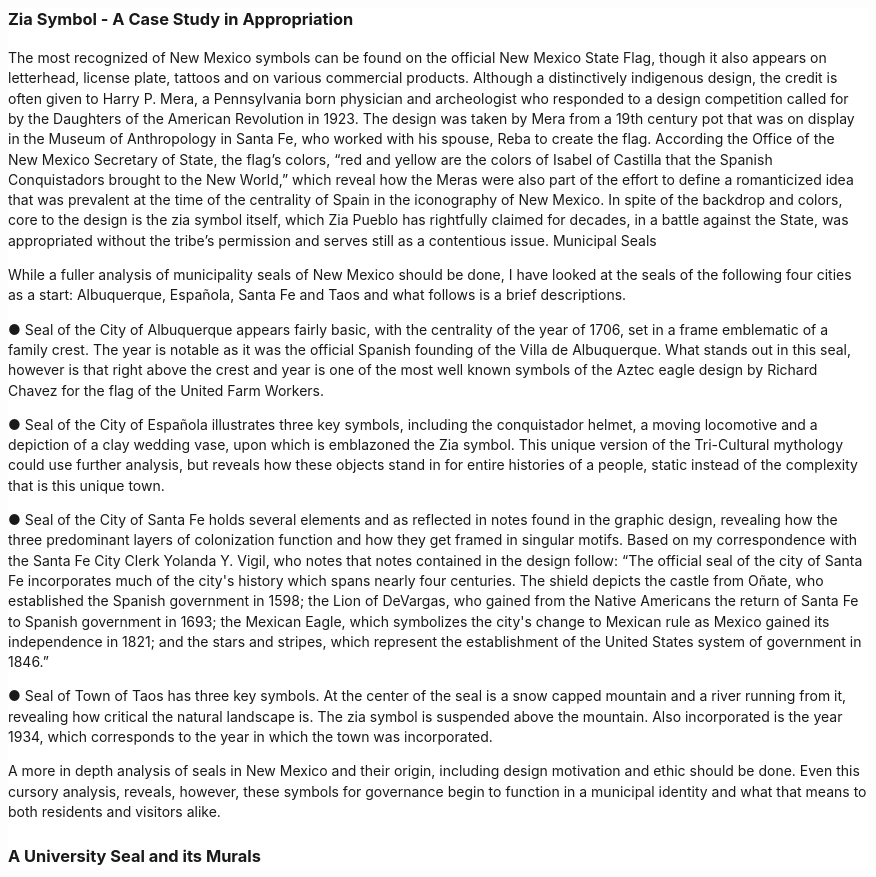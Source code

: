### Zia Symbol - A Case Study in Appropriation 

The most recognized of New Mexico symbols can be found on the official New Mexico State Flag, though it also appears on letterhead, license plate, tattoos and on various commercial products. Although a distinctively indigenous design, the credit is often given to Harry P. Mera, a Pennsylvania born physician and archeologist who responded to a design competition called for by the Daughters of the American Revolution in 1923. The design was taken by Mera from a 19th century pot that was on display in the Museum of Anthropology in Santa Fe, who worked with his spouse, Reba to create the flag. According the Office of the New Mexico Secretary of State, the flag’s colors, “red and yellow are the colors of Isabel of Castilla that the Spanish Conquistadors brought to the New World,” which reveal how the Meras were also part of the effort to define a romanticized idea that was prevalent at the time of the centrality of Spain in the iconography of New Mexico. In spite of the backdrop and colors, core to the design is the zia symbol itself, which Zia Pueblo has rightfully claimed for decades, in a battle against the State, was appropriated without the tribe’s permission and serves still as a contentious issue.
Municipal Seals

While a fuller analysis of municipality seals of New Mexico should be done, I have looked at the seals of the following four cities as a start: Albuquerque, Española, Santa Fe and Taos and what follows is a brief descriptions. 

●		Seal of the City of Albuquerque appears fairly basic, with the centrality of the year of 1706, set in a frame emblematic of a family crest. The year is notable as it was the official Spanish founding of the Villa de Albuquerque. What stands out in this seal, however is that right above the crest and year is one of the most well known symbols of the Aztec eagle design by Richard Chavez for the flag of the United Farm Workers.   
 
●		Seal of the City of Española illustrates three key symbols, including the conquistador helmet, a moving locomotive and a depiction of a clay wedding vase, upon which is emblazoned the Zia symbol. This unique version of the Tri-Cultural mythology could use further analysis, but reveals how these objects stand in for entire histories of a people, static instead of the complexity that is this unique town.

●		Seal of the City of Santa Fe holds several elements and as reflected in notes found in the graphic design, revealing how the three predominant layers of colonization function and how they get framed in singular motifs. Based on my correspondence with the Santa Fe City Clerk Yolanda Y. Vigil, who notes that notes contained in the design follow: “The official seal of the city of Santa Fe incorporates much of the city's history which spans nearly four centuries. The shield depicts the castle from Oñate, who established the Spanish government in 1598; the Lion of DeVargas, who gained from the Native Americans the return of Santa Fe to Spanish government in 1693; the Mexican Eagle, which symbolizes the city's change to Mexican rule as Mexico gained its independence in 1821; and the stars and stripes, which represent the establishment of the United States system of government in 1846.” 

●		Seal of Town of Taos has three key symbols. At the center of the seal is a snow capped mountain and a river running from it, revealing how critical the natural landscape is. The zia symbol is suspended above the mountain. Also incorporated is the year 1934, which corresponds to the year in which the town was incorporated.  

A more in depth analysis of seals in New Mexico and their origin, including design motivation and ethic should be done. Even this cursory analysis, reveals, however, these symbols for governance begin to function in a municipal identity and what that means to both residents and visitors alike. 

### A University Seal and its Murals
